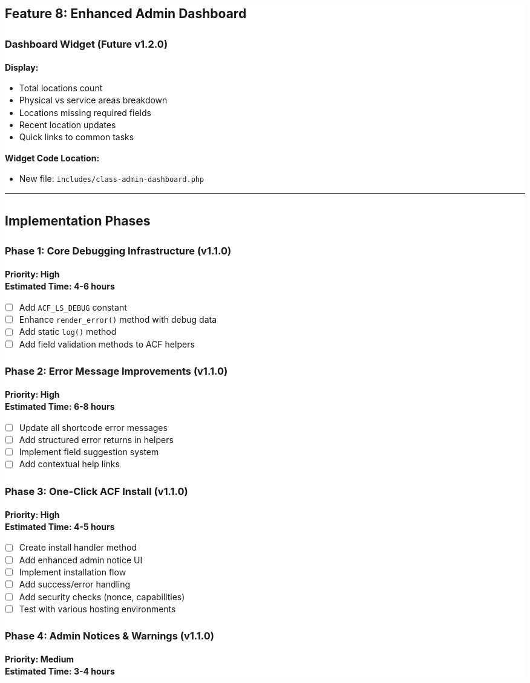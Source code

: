 
## Feature 8: Enhanced Admin Dashboard

### Dashboard Widget (Future v1.2.0)

**Display:**
- Total locations count
- Physical vs service areas breakdown
- Locations missing required fields
- Recent location updates
- Quick links to common tasks

**Widget Code Location:**
- New file: `includes/class-admin-dashboard.php`

---

## Implementation Phases

### Phase 1: Core Debugging Infrastructure (v1.1.0)
**Priority: High**  
**Estimated Time: 4-6 hours**

- [ ] Add `ACF_LS_DEBUG` constant
- [ ] Enhance `render_error()` method with debug data
- [ ] Add static `log()` method
- [ ] Add field validation methods to ACF helpers

### Phase 2: Error Message Improvements (v1.1.0)
**Priority: High**  
**Estimated Time: 6-8 hours**

- [ ] Update all shortcode error messages
- [ ] Add structured error returns in helpers
- [ ] Implement field suggestion system
- [ ] Add contextual help links

### Phase 3: One-Click ACF Install (v1.1.0)
**Priority: High**  
**Estimated Time: 4-5 hours**

- [ ] Create install handler method
- [ ] Add enhanced admin notice UI
- [ ] Implement installation flow
- [ ] Add success/error handling
- [ ] Add security checks (nonce, capabilities)
- [ ] Test with various hosting environments

### Phase 4: Admin Notices & Warnings (v1.1.0)
**Priority: Medium**  
**Estimated Time: 3-4 hours**
